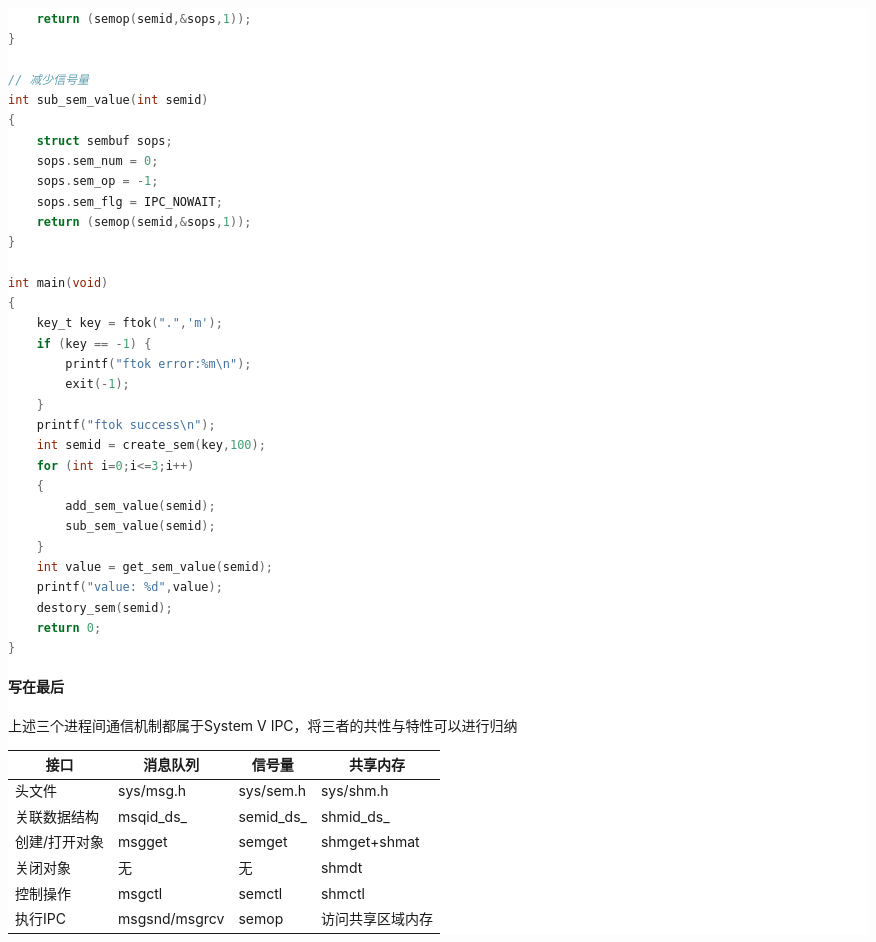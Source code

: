 ```c
    return (semop(semid,&sops,1));
}

// 减少信号量
int sub_sem_value(int semid)
{
    struct sembuf sops;
    sops.sem_num = 0;
    sops.sem_op = -1;
    sops.sem_flg = IPC_NOWAIT;
    return (semop(semid,&sops,1));
}

int main(void)
{
    key_t key = ftok(".",'m');
    if (key == -1) {
        printf("ftok error:%m\n");
        exit(-1);
    }
    printf("ftok success\n");
    int semid = create_sem(key,100);
    for (int i=0;i<=3;i++)
    {
        add_sem_value(semid);
        sub_sem_value(semid);
    }
    int value = get_sem_value(semid);
    printf("value: %d",value);
    destory_sem(semid);
    return 0;
}
```

#### 

#### 写在最后

上述三个进程间通信机制都属于System V IPC，将三者的共性与特性可以进行归纳

| 接口      | 消息队列          | 信号量       | 共享内存         |
| ------- | ------------- | --------- | ------------ |
| 头文件     | sys/msg.h     | sys/sem.h | sys/shm.h    |
| 关联数据结构  | msqid_ds_     | semid_ds_ | shmid_ds_    |
| 创建/打开对象 | msgget        | semget    | shmget+shmat |
| 关闭对象    | 无             | 无         | shmdt        |
| 控制操作    | msgctl        | semctl    | shmctl       |
| 执行IPC   | msgsnd/msgrcv | semop     | 访问共享区域内存     |
